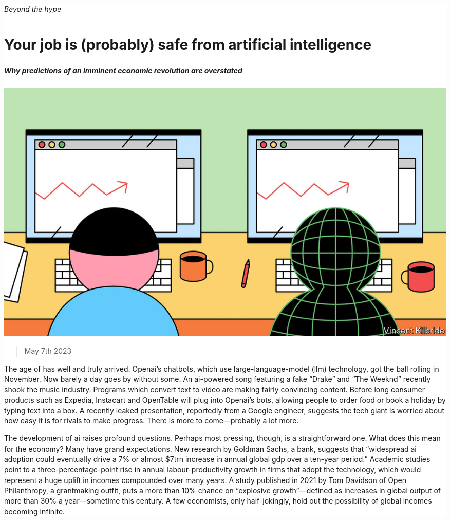 ###### Beyond the hype

# Your job is (probably) safe from artificial intelligence 

##### Why predictions of an imminent economic revolution are overstated 

![image](images/20230513_FND001.jpg) 

> May 7th 2023 

The age of  has well and truly arrived. Openai’s chatbots, which use large-language-model (llm) technology, got the ball rolling in November. Now barely a day goes by without some. An ai-powered song featuring a fake “Drake” and “The Weeknd” recently shook the music industry. Programs which convert text to video are making fairly convincing content. Before long consumer products such as Expedia, Instacart and OpenTable will plug into Openai’s bots, allowing people to order food or book a holiday by typing text into a box. A recently leaked presentation, reportedly from a Google engineer, suggests the tech giant is worried about how easy it is for rivals to make progress. There is more to come—probably a lot more. 

The development of ai raises profound questions. Perhaps most pressing, though, is a straightforward one. What does this mean for the economy? Many have grand expectations. New research by Goldman Sachs, a bank, suggests that “widespread ai adoption could eventually drive a 7% or almost $7trn increase in annual global gdp over a ten-year period.” Academic studies point to a three-percentage-point rise in annual labour-productivity growth in firms that adopt the technology, which would represent a huge uplift in incomes compounded over many years. A study published in 2021 by Tom Davidson of Open Philanthropy, a grantmaking outfit, puts a more than 10% chance on “explosive growth”—defined as increases in global output of more than 30% a year—sometime this century. A few economists, only half-jokingly, hold out the possibility of global incomes becoming infinite. 
